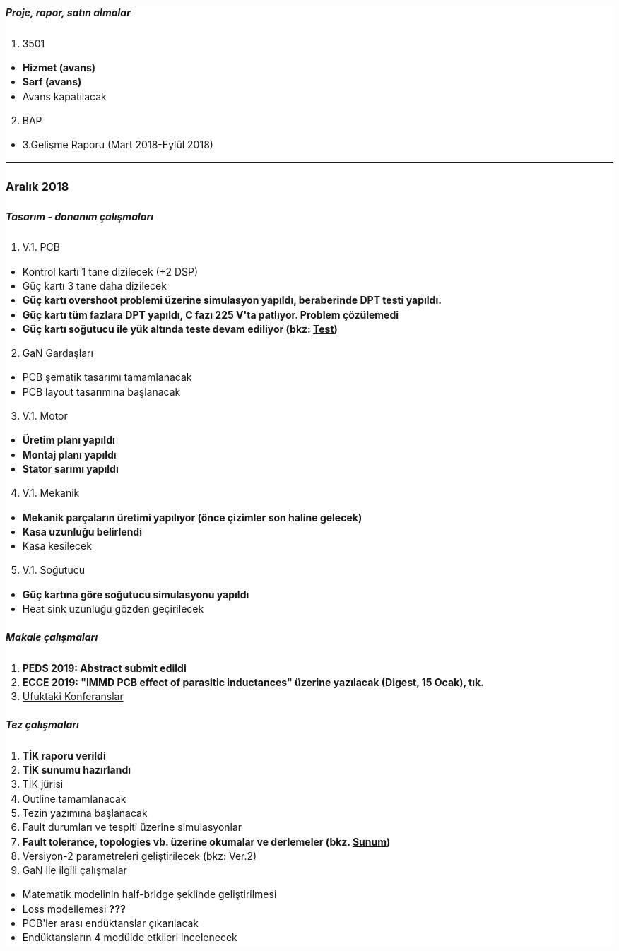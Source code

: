 ##### Proje, rapor, satın almalar
1. 3501
  * **Hizmet (avans)**
  * **Sarf (avans)**
  * Avans kapatılacak
2. BAP
  * 3.Gelişme Raporu (Mart 2018-Eylül 2018)

________

### Aralık 2018

##### Tasarım - donanım çalışmaları
1. V.1. PCB
  * Kontrol kartı 1 tane dizilecek (+2 DSP)
  * Güç kartı 3 tane daha dizilecek
  * **Güç kartı overshoot problemi üzerine simulasyon yapıldı, beraberinde DPT testi yapıldı.**
  * **Güç kartı tüm fazlara DPT yapıldı, C fazı 225 V'ta patlıyor. Problem çözülemedi**
  * **Güç kartı soğutucu ile yük altında teste devam ediliyor (bkz: [Test](https://github.com/mesutto/IMMD/tree/master/Prototype/Test))**
2. GaN Gardaşları
  * PCB şematik tasarımı tamamlanacak
  * PCB layout tasarımına başlanacak
3. V.1. Motor
  * **Üretim planı yapıldı**
  * **Montaj planı yapıldı**
  * **Stator sarımı yapıldı**
4. V.1. Mekanik
  * **Mekanik parçaların üretimi yapılıyor (önce çizimler son haline gelecek)**
  * **Kasa uzunluğu belirlendi**
  * Kasa kesilecek
5. V.1. Soğutucu
  * **Güç kartına göre soğutucu simulasyonu yapıldı**
  * Heat sink uzunluğu gözden geçirilecek

##### Makale çalışmaları
1. **PEDS 2019: Abstract submit edildi**
2. **ECCE 2019: "IMMD PCB effect of parasitic inductances" üzerine yazılacak (Digest, 15 Ocak), [tık](http://www.ieee-ecce.org/2019/).**
3. [Ufuktaki Konferanslar](https://github.com/mesutto/IMMD/blob/master/conference%20list%20short.md)

##### Tez çalışmaları
1. **TİK raporu verildi**
2. **TİK sunumu hazırlandı**
3. TİK jürisi
4. Outline tamamlanacak
5. Tezin yazımına başlanacak
6. Fault durumları ve tespiti üzerine simulasyonlar
7. **Fault tolerance, topologies vb. üzerine okumalar ve derlemeler (bkz. [Sunum](https://github.com/mesutto/IMMD/blob/master/Literature/immd_ver2_research.pptx))**
8. Versiyon-2 parametreleri geliştirilecek (bkz: [Ver.2](https://github.com/mesutto/IMMD/tree/master/Project/3501/IMMD%20Version%202.0))
9. GaN ile ilgili çalışmalar
  * Matematik modelinin half-bridge şeklinde geliştirilmesi
  * Loss modellemesi **???**
  * PCB'ler arası endüktanslar çıkarılacak
  * Endüktansların 4 modülde etkileri incelenecek

